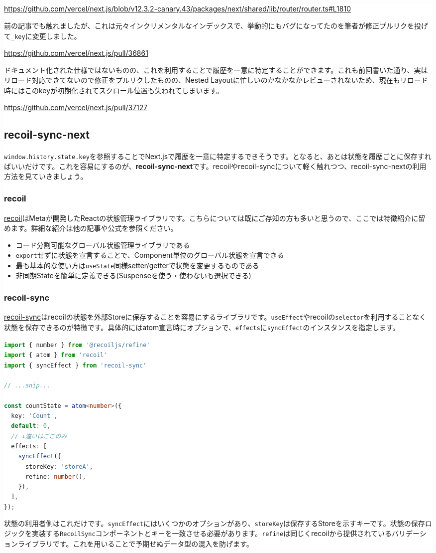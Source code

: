 https://github.com/vercel/next.js/blob/v12.3.2-canary.43/packages/next/shared/lib/router/router.ts#L1810

前の記事でも触れましたが、これは元々インクリメンタルなインデックスで、挙動的にもバグになってたのを筆者が修正プルリクを投げて`_key`に変更しました。

https://github.com/vercel/next.js/pull/36861

ドキュメント化された仕様ではないものの、これを利用することで履歴を一意に特定することができます。これも前回書いた通り、実はリロード対応できてないので修正をプルリクしたものの、Nested Layoutに忙しいのかなかなかレビューされないため、現在もリロード時にはこのkeyが初期化されてスクロール位置も失われてしまいます。

https://github.com/vercel/next.js/pull/37127

## recoil-sync-next

`window.history.state.key`を参照することでNext.jsで履歴を一意に特定するできそうです。となると、あとは状態を履歴ごとに保存すればいいだけです。これを容易にするのが、**recoil-sync-next**です。recoilやrecoil-syncについて軽く触れつつ、recoil-sync-nextの利用方法を見ていきましょう。

### recoil

[recoil](https://recoiljs.org)はMetaが開発したReactの状態管理ライブラリです。こちらについては既にご存知の方も多いと思うので、ここでは特徴紹介に留めます。詳細な紹介は他の記事や公式を参照ください。

- コード分割可能なグローバル状態管理ライブラリである
- `export`せずに状態を宣言することで、Component単位のグローバル状態を宣言できる
- 最も基本的な使い方は`useState`同様setter/getterで状態を変更するものである
- 非同期Stateを簡単に定義できる(Suspenseを使う・使わないも選択できる)

### recoil-sync

[recoil-sync](https://recoiljs.org/docs/recoil-sync/introduction/)はrecoilの状態を外部Storeに保存することを容易にするライブラリです。`useEffect`やrecoilの`selector`を利用することなく状態を保存できるのが特徴です。具体的にはatom宣言時にオプションで、`effects`に`syncEffect`のインスタンスを指定します。

```ts
import { number } from '@recoiljs/refine'
import { atom } from 'recoil'
import { syncEffect } from 'recoil-sync'

// ...snip...

const countState = atom<number>({
  key: 'Count',
  default: 0,
  // ↓違いはここのみ
  effects: [
    syncEffect({
      storeKey: 'storeA',
      refine: number(),
    }),
  ],
});
```

状態の利用者側はこれだけです。`syncEffect`にはいくつかのオプションがあり、`storeKey`は保存するStoreを示すキーです。状態の保存ロジックを実装する`RecoilSync`コンポーネントとキーを一致させる必要があります。`refine`は同じくrecoilから提供されているバリデーションライブラリです。これを用いることで予期せぬデータ型の混入を防げます。
